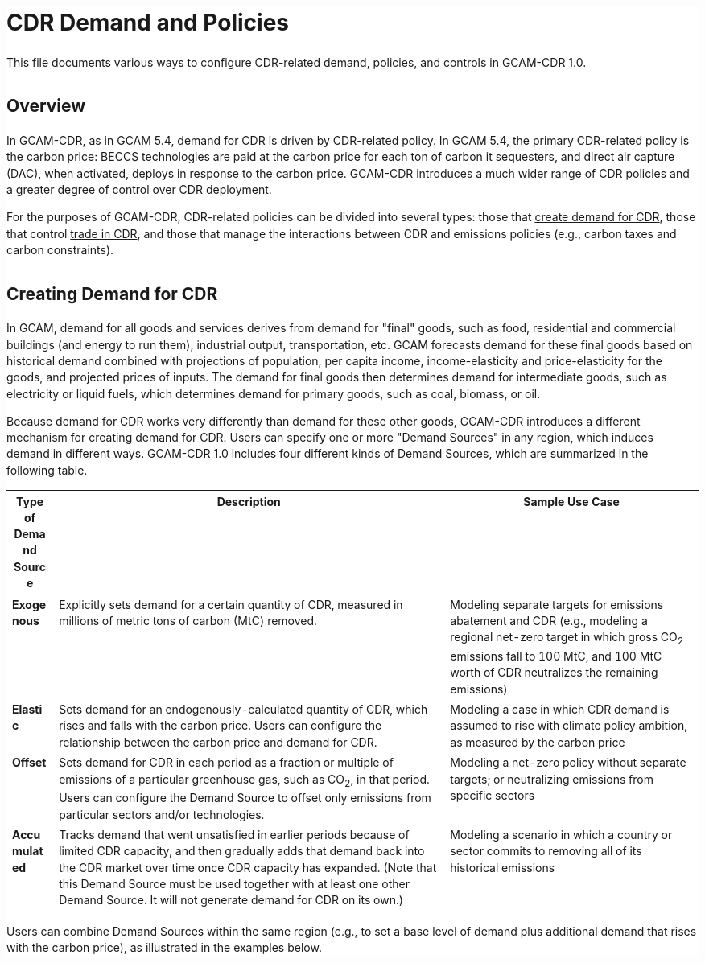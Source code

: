 ﻿# CDR Demand and Policies
This file documents various ways to configure CDR-related demand, policies, and controls in [GCAM-CDR 1.0](./README.md).

## Overview
In GCAM-CDR, as in GCAM 5.4, demand for CDR is driven by CDR-related policy. In GCAM 5.4, the primary CDR-related policy is the carbon price: BECCS technologies are paid at the carbon price for each ton of carbon it sequesters, and direct air capture (DAC), when activated, deploys in response to the carbon price. GCAM-CDR introduces a much wider range of CDR policies and a greater degree of control over CDR deployment.

For the purposes of GCAM-CDR, CDR-related policies can be divided into several types: those that [create demand for CDR](#creating-demand-for-CDR), those that control [trade in CDR](#trade-in-CDR), and those that manage the interactions between CDR and emissions policies (e.g., carbon taxes and carbon constraints).

## Creating Demand for CDR 
In GCAM, demand for all goods and services derives from demand for "final" goods, such as food, residential and commercial buildings (and energy to run them), industrial output, transportation, etc. GCAM forecasts demand for these final goods based on historical demand combined with projections of population, per capita income, income-elasticity and price-elasticity for the goods, and projected prices of inputs. The demand for final goods then determines demand for intermediate goods, such as electricity or liquid fuels, which determines demand for primary goods, such as coal, biomass, or oil.

Because demand for CDR works very differently than demand for these other goods, GCAM-CDR introduces a different mechanism for creating demand for CDR. Users can specify one or more "Demand Sources" in any region, which induces demand in different ways. GCAM-CDR 1.0 includes four different kinds of Demand Sources, which are summarized in the following table. 

Type of Demand Source | Description | Sample Use Case
-----|------------|------------------
**Exogenous** | Explicitly sets demand for a certain quantity of CDR, measured in millions of metric tons of carbon (MtC) removed. | Modeling separate targets for emissions abatement and CDR (e.g., modeling a regional net-zero target in which gross CO<sub>2</sub> emissions fall to 100 MtC, and 100 MtC worth of CDR neutralizes the remaining emissions)
**Elastic** | Sets demand for an endogenously-calculated quantity of CDR, which rises and falls with the carbon price. Users can configure the relationship between the carbon price and demand for CDR. | Modeling a case in which CDR demand is assumed to rise with climate policy ambition, as measured by the carbon price
**Offset** | Sets demand for CDR in each period as a fraction or multiple of emissions of a particular greenhouse gas, such as CO<sub>2</sub>, in that period. Users can configure the Demand Source to offset only emissions from particular sectors and/or technologies. | Modeling a net-zero policy without separate targets; or neutralizing emissions from specific sectors
**Accumulated** | Tracks demand that went unsatisfied in earlier periods because of limited CDR capacity, and then gradually adds that demand back into the CDR market over time once CDR capacity has expanded. (Note that this Demand Source must be used together with at least one other Demand Source. It will not generate demand for CDR on its own.) | Modeling a scenario in which a country or sector commits to removing all of its historical emissions

Users can combine Demand Sources within the same region (e.g., to set a base level of demand plus additional demand that rises with the carbon price), as illustrated in the examples below.
